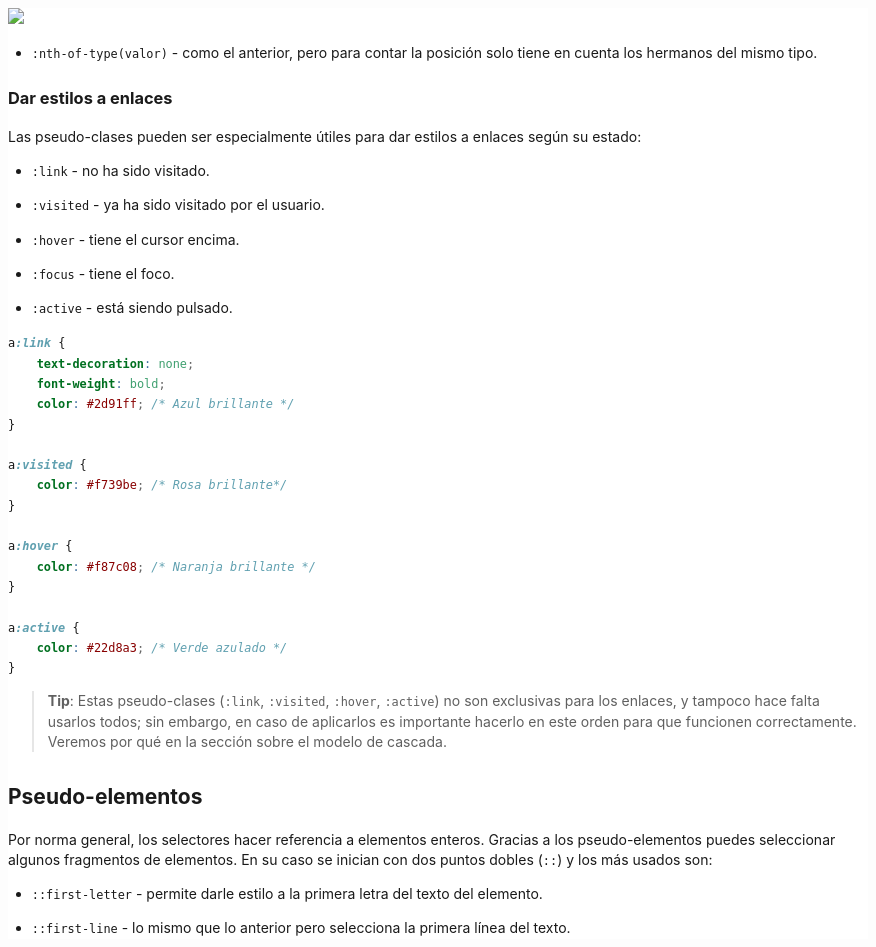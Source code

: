 ![](./images/13-nth-child.png)

- `:nth-of-type(valor)` - como el anterior, pero para contar la posición solo tiene en cuenta los hermanos del mismo tipo.


### Dar estilos a enlaces

Las pseudo-clases pueden ser especialmente útiles para dar estilos a enlaces según su estado:

- `:link` - no ha sido visitado.
    
- `:visited` - ya ha sido visitado por el usuario.
    
- `:hover` - tiene el cursor encima.
    
- `:focus` - tiene el foco.
    
- `:active` - está siendo pulsado.

```CSS
a:link {
    text-decoration: none;
    font-weight: bold;
    color: #2d91ff; /* Azul brillante */
}

a:visited {
    color: #f739be; /* Rosa brillante*/
}

a:hover {
    color: #f87c08; /* Naranja brillante */
}

a:active {
    color: #22d8a3; /* Verde azulado */
}
```


>**Tip**: Estas pseudo-clases (`:link`, `:visited`, `:hover`, `:active`) no son exclusivas para los enlaces, y tampoco hace falta usarlos todos; sin embargo, en caso de aplicarlos es importante hacerlo en este orden para que funcionen correctamente. Veremos por qué en la sección sobre el modelo de cascada.


## Pseudo-elementos

Por norma general, los selectores hacer referencia a elementos enteros. Gracias a los pseudo-elementos puedes seleccionar algunos fragmentos de elementos. En su caso se inician con dos puntos dobles (`::`) y los más usados son:

- `::first-letter` - permite darle estilo a la primera letra del texto del elemento.
    
- `::first-line` - lo mismo que lo anterior pero selecciona la primera línea del texto.
    